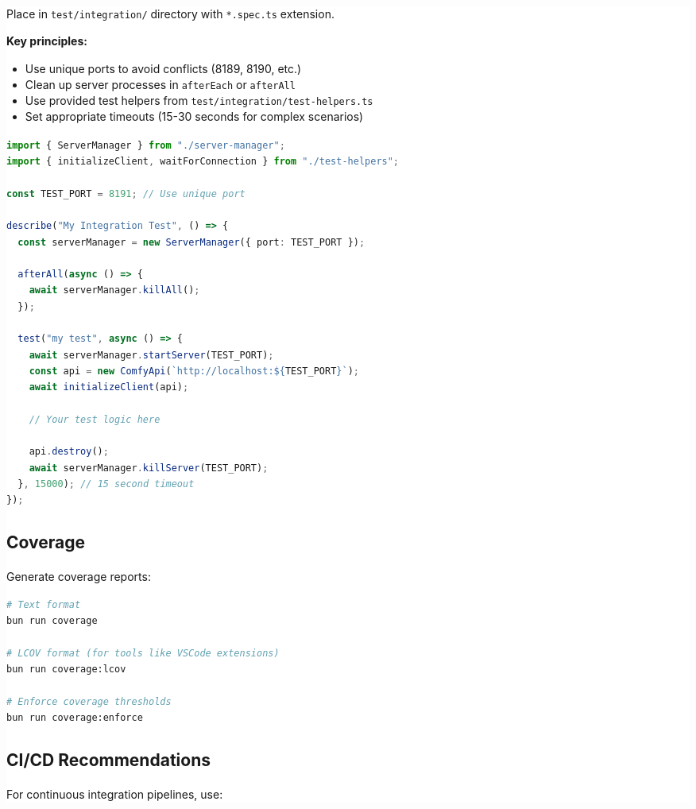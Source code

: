 Place in `test/integration/` directory with `*.spec.ts` extension.

**Key principles:**
- Use unique ports to avoid conflicts (8189, 8190, etc.)
- Clean up server processes in `afterEach` or `afterAll`
- Use provided test helpers from `test/integration/test-helpers.ts`
- Set appropriate timeouts (15-30 seconds for complex scenarios)

```typescript
import { ServerManager } from "./server-manager";
import { initializeClient, waitForConnection } from "./test-helpers";

const TEST_PORT = 8191; // Use unique port

describe("My Integration Test", () => {
  const serverManager = new ServerManager({ port: TEST_PORT });

  afterAll(async () => {
    await serverManager.killAll();
  });

  test("my test", async () => {
    await serverManager.startServer(TEST_PORT);
    const api = new ComfyApi(`http://localhost:${TEST_PORT}`);
    await initializeClient(api);
    
    // Your test logic here
    
    api.destroy();
    await serverManager.killServer(TEST_PORT);
  }, 15000); // 15 second timeout
});
```

## Coverage

Generate coverage reports:

```bash
# Text format
bun run coverage

# LCOV format (for tools like VSCode extensions)
bun run coverage:lcov

# Enforce coverage thresholds
bun run coverage:enforce
```

## CI/CD Recommendations

For continuous integration pipelines, use:
